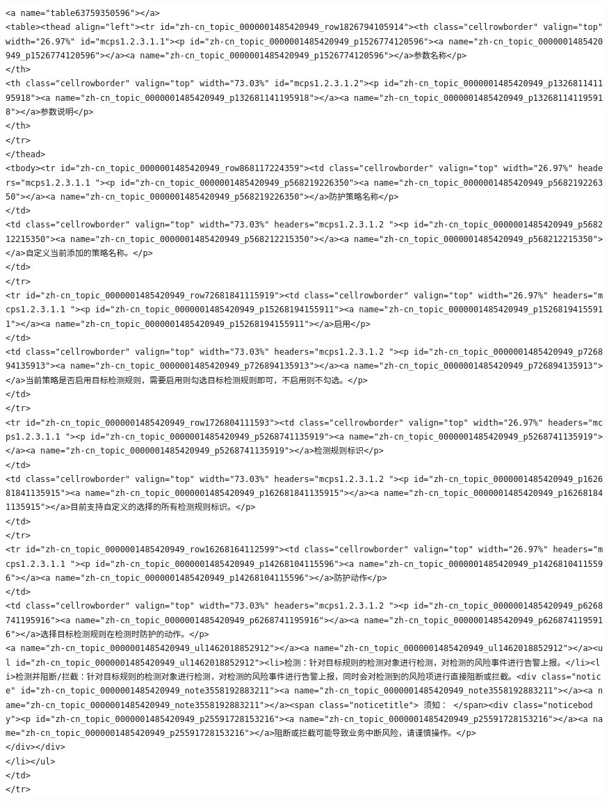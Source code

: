     <a name="table63759350596"></a>
    <table><thead align="left"><tr id="zh-cn_topic_0000001485420949_row1826794105914"><th class="cellrowborder" valign="top" width="26.97%" id="mcps1.2.3.1.1"><p id="zh-cn_topic_0000001485420949_p1526774120596"><a name="zh-cn_topic_0000001485420949_p1526774120596"></a><a name="zh-cn_topic_0000001485420949_p1526774120596"></a>参数名称</p>
    </th>
    <th class="cellrowborder" valign="top" width="73.03%" id="mcps1.2.3.1.2"><p id="zh-cn_topic_0000001485420949_p132681141195918"><a name="zh-cn_topic_0000001485420949_p132681141195918"></a><a name="zh-cn_topic_0000001485420949_p132681141195918"></a>参数说明</p>
    </th>
    </tr>
    </thead>
    <tbody><tr id="zh-cn_topic_0000001485420949_row868117224359"><td class="cellrowborder" valign="top" width="26.97%" headers="mcps1.2.3.1.1 "><p id="zh-cn_topic_0000001485420949_p568219226350"><a name="zh-cn_topic_0000001485420949_p568219226350"></a><a name="zh-cn_topic_0000001485420949_p568219226350"></a>防护策略名称</p>
    </td>
    <td class="cellrowborder" valign="top" width="73.03%" headers="mcps1.2.3.1.2 "><p id="zh-cn_topic_0000001485420949_p568212215350"><a name="zh-cn_topic_0000001485420949_p568212215350"></a><a name="zh-cn_topic_0000001485420949_p568212215350"></a>自定义当前添加的策略名称。</p>
    </td>
    </tr>
    <tr id="zh-cn_topic_0000001485420949_row72681841115919"><td class="cellrowborder" valign="top" width="26.97%" headers="mcps1.2.3.1.1 "><p id="zh-cn_topic_0000001485420949_p15268194155911"><a name="zh-cn_topic_0000001485420949_p15268194155911"></a><a name="zh-cn_topic_0000001485420949_p15268194155911"></a>启用</p>
    </td>
    <td class="cellrowborder" valign="top" width="73.03%" headers="mcps1.2.3.1.2 "><p id="zh-cn_topic_0000001485420949_p726894135913"><a name="zh-cn_topic_0000001485420949_p726894135913"></a><a name="zh-cn_topic_0000001485420949_p726894135913"></a>当前策略是否启用目标检测规则，需要启用则勾选目标检测规则即可，不启用则不勾选。</p>
    </td>
    </tr>
    <tr id="zh-cn_topic_0000001485420949_row1726804111593"><td class="cellrowborder" valign="top" width="26.97%" headers="mcps1.2.3.1.1 "><p id="zh-cn_topic_0000001485420949_p5268741135919"><a name="zh-cn_topic_0000001485420949_p5268741135919"></a><a name="zh-cn_topic_0000001485420949_p5268741135919"></a>检测规则标识</p>
    </td>
    <td class="cellrowborder" valign="top" width="73.03%" headers="mcps1.2.3.1.2 "><p id="zh-cn_topic_0000001485420949_p162681841135915"><a name="zh-cn_topic_0000001485420949_p162681841135915"></a><a name="zh-cn_topic_0000001485420949_p162681841135915"></a>目前支持自定义的选择的所有检测规则标识。</p>
    </td>
    </tr>
    <tr id="zh-cn_topic_0000001485420949_row16268164112599"><td class="cellrowborder" valign="top" width="26.97%" headers="mcps1.2.3.1.1 "><p id="zh-cn_topic_0000001485420949_p14268104115596"><a name="zh-cn_topic_0000001485420949_p14268104115596"></a><a name="zh-cn_topic_0000001485420949_p14268104115596"></a>防护动作</p>
    </td>
    <td class="cellrowborder" valign="top" width="73.03%" headers="mcps1.2.3.1.2 "><p id="zh-cn_topic_0000001485420949_p6268741195916"><a name="zh-cn_topic_0000001485420949_p6268741195916"></a><a name="zh-cn_topic_0000001485420949_p6268741195916"></a>选择目标检测规则在检测时防护的动作。</p>
    <a name="zh-cn_topic_0000001485420949_ul1462018852912"></a><a name="zh-cn_topic_0000001485420949_ul1462018852912"></a><ul id="zh-cn_topic_0000001485420949_ul1462018852912"><li>检测：针对目标规则的检测对象进行检测，对检测的风险事件进行告警上报。</li><li>检测并阻断/拦截：针对目标规则的检测对象进行检测，对检测的风险事件进行告警上报，同时会对检测到的风险项进行直接阻断或拦截。<div class="notice" id="zh-cn_topic_0000001485420949_note3558192883211"><a name="zh-cn_topic_0000001485420949_note3558192883211"></a><a name="zh-cn_topic_0000001485420949_note3558192883211"></a><span class="noticetitle"> 须知： </span><div class="noticebody"><p id="zh-cn_topic_0000001485420949_p25591728153216"><a name="zh-cn_topic_0000001485420949_p25591728153216"></a><a name="zh-cn_topic_0000001485420949_p25591728153216"></a>阻断或拦截可能导致业务中断风险，请谨慎操作。</p>
    </div></div>
    </li></ul>
    </td>
    </tr>